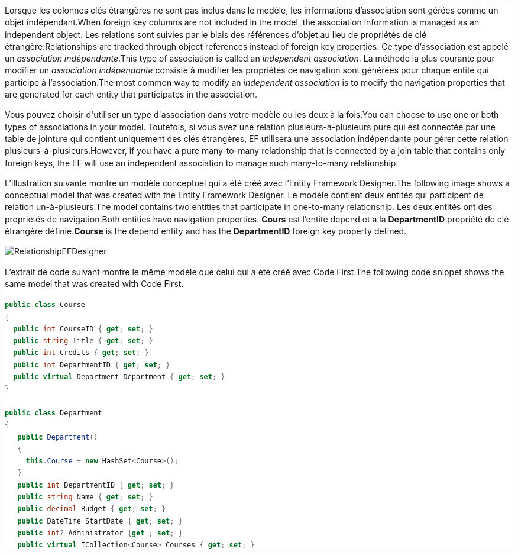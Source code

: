 <span data-ttu-id="2e5b1-127">Lorsque les colonnes clés étrangères ne sont pas inclus dans le modèle, les informations d’association sont gérées comme un objet indépendant.</span><span class="sxs-lookup"><span data-stu-id="2e5b1-127">When foreign key columns are not included in the model, the association information is managed as an independent object.</span></span> <span data-ttu-id="2e5b1-128">Les relations sont suivies par le biais des références d’objet au lieu de propriétés de clé étrangère.</span><span class="sxs-lookup"><span data-stu-id="2e5b1-128">Relationships are tracked through object references instead of foreign key properties.</span></span> <span data-ttu-id="2e5b1-129">Ce type d’association est appelé un *association indépendante*.</span><span class="sxs-lookup"><span data-stu-id="2e5b1-129">This type of association is called an *independent association*.</span></span> <span data-ttu-id="2e5b1-130">La méthode la plus courante pour modifier un *association indépendante* consiste à modifier les propriétés de navigation sont générées pour chaque entité qui participe à l’association.</span><span class="sxs-lookup"><span data-stu-id="2e5b1-130">The most common way to modify an *independent association* is to modify the navigation properties that are generated for each entity that participates in the association.</span></span>

<span data-ttu-id="2e5b1-131">Vous pouvez choisir d'utiliser un type d'association dans votre modèle ou les deux à la fois.</span><span class="sxs-lookup"><span data-stu-id="2e5b1-131">You can choose to use one or both types of associations in your model.</span></span> <span data-ttu-id="2e5b1-132">Toutefois, si vous avez une relation plusieurs-à-plusieurs pure qui est connectée par une table de jointure qui contient uniquement des clés étrangères, EF utilisera une association indépendante pour gérer cette relation plusieurs-à-plusieurs.</span><span class="sxs-lookup"><span data-stu-id="2e5b1-132">However, if you have a pure many-to-many relationship that is connected by a join table that contains only foreign keys, the EF will use an independent association to manage such many-to-many relationship.</span></span>   

<span data-ttu-id="2e5b1-133">L’illustration suivante montre un modèle conceptuel qui a été créé avec l’Entity Framework Designer.</span><span class="sxs-lookup"><span data-stu-id="2e5b1-133">The following image shows a conceptual model that was created with the Entity Framework Designer.</span></span> <span data-ttu-id="2e5b1-134">Le modèle contient deux entités qui participent de relation un-à-plusieurs.</span><span class="sxs-lookup"><span data-stu-id="2e5b1-134">The model contains two entities that participate in one-to-many relationship.</span></span> <span data-ttu-id="2e5b1-135">Les deux entités ont des propriétés de navigation.</span><span class="sxs-lookup"><span data-stu-id="2e5b1-135">Both entities have navigation properties.</span></span> <span data-ttu-id="2e5b1-136">**Cours** est l’entité depend et a la **DepartmentID** propriété de clé étrangère définie.</span><span class="sxs-lookup"><span data-stu-id="2e5b1-136">**Course** is the depend entity and has the **DepartmentID** foreign key property defined.</span></span>

![RelationshipEFDesigner](~/ef6/media/relationshipefdesigner.png)

<span data-ttu-id="2e5b1-138">L’extrait de code suivant montre le même modèle que celui qui a été créé avec Code First.</span><span class="sxs-lookup"><span data-stu-id="2e5b1-138">The following code snippet shows the same model that was created with Code First.</span></span>

``` csharp
public class Course
{
  public int CourseID { get; set; }
  public string Title { get; set; }
  public int Credits { get; set; }
  public int DepartmentID { get; set; }
  public virtual Department Department { get; set; }
}

public class Department
{
   public Department()
   {
     this.Course = new HashSet<Course>();
   }  
   public int DepartmentID { get; set; }
   public string Name { get; set; }
   public decimal Budget { get; set; }
   public DateTime StartDate { get; set; }
   public int? Administrator {get ; set; }
   public virtual ICollection<Course> Courses { get; set; }
```